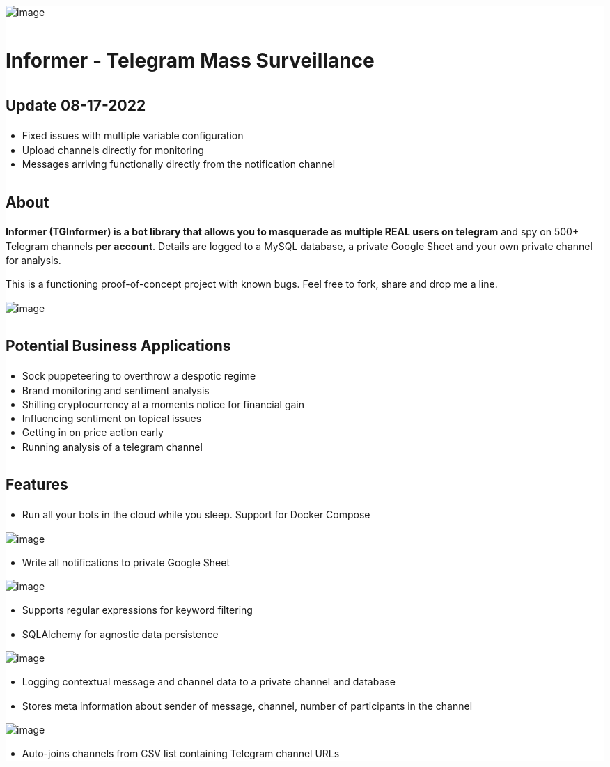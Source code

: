 ![image](https://raw.githubusercontent.com/paulpierre/informer/master/github/screenshots/informer-logo.gif)
# Informer - Telegram Mass Surveillance

## Update 08-17-2022
* Fixed issues with multiple variable configuration
* Upload channels directly for monitoring
* Messages arriving functionally directly from the notification channel

## About
**Informer (TGInformer) is a bot library that allows you to masquerade as multiple REAL users on telegram** and spy on 500+ Telegram channels **per account**. Details are logged to a MySQL database, a private Google Sheet and your own private channel for analysis.

This is a functioning proof-of-concept project with known bugs. Feel free to fork, share and drop me a line.

![image](https://raw.githubusercontent.com/paulpierre/informer/master/github/screenshots/13.png)


## Potential Business Applications
* Sock puppeteering to overthrow a despotic regime
* Brand monitoring and sentiment analysis
* Shilling cryptocurrency at a moments notice for financial gain
* Influencing sentiment on topical issues
* Getting in on price action early
* Running analysis of a telegram channel


## Features
* Run all your bots in the cloud while you sleep. Support for Docker Compose

![image](https://raw.githubusercontent.com/paulpierre/informer/master/github/screenshots/14.png)

* Write all notifications to private Google Sheet

![image](https://raw.githubusercontent.com/paulpierre/informer/master/github/screenshots/9.png)

* Supports regular expressions for keyword filtering

* SQLAlchemy for agnostic data persistence

![image](https://raw.githubusercontent.com/paulpierre/informer/master/github/screenshots/8.png)

* Logging contextual message and channel data to a private channel and database

* Stores meta information about sender of message, channel, number of participants in the channel

![image](https://raw.githubusercontent.com/paulpierre/informer/master/github/screenshots/7.png)

* Auto-joins channels from CSV list containing Telegram channel URLs

